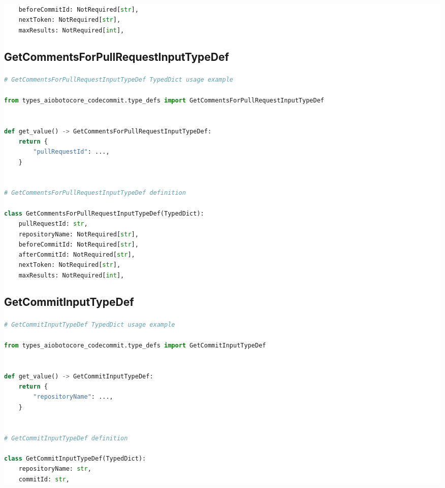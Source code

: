 ```python
    beforeCommitId: NotRequired[str],
    nextToken: NotRequired[str],
    maxResults: NotRequired[int],
```


## GetCommentsForPullRequestInputTypeDef

```python
# GetCommentsForPullRequestInputTypeDef TypedDict usage example

from types_aiobotocore_codecommit.type_defs import GetCommentsForPullRequestInputTypeDef


def get_value() -> GetCommentsForPullRequestInputTypeDef:
    return {
        "pullRequestId": ...,
    }


# GetCommentsForPullRequestInputTypeDef definition

class GetCommentsForPullRequestInputTypeDef(TypedDict):
    pullRequestId: str,
    repositoryName: NotRequired[str],
    beforeCommitId: NotRequired[str],
    afterCommitId: NotRequired[str],
    nextToken: NotRequired[str],
    maxResults: NotRequired[int],
```


## GetCommitInputTypeDef

```python
# GetCommitInputTypeDef TypedDict usage example

from types_aiobotocore_codecommit.type_defs import GetCommitInputTypeDef


def get_value() -> GetCommitInputTypeDef:
    return {
        "repositoryName": ...,
    }


# GetCommitInputTypeDef definition

class GetCommitInputTypeDef(TypedDict):
    repositoryName: str,
    commitId: str,
```
